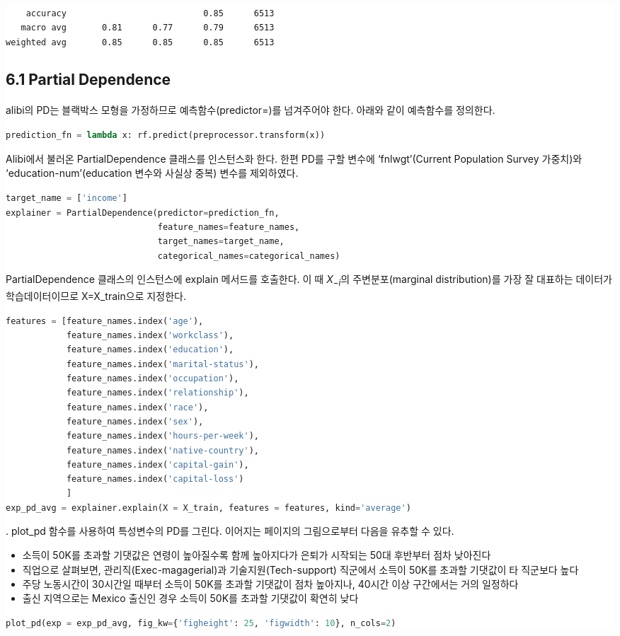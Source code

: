         accuracy                           0.85      6513
       macro avg       0.81      0.77      0.79      6513
    weighted avg       0.85      0.85      0.85      6513
    


## 6.1 Partial Dependence
alibi의 PD는 블랙박스 모형을 가정하므로 예측함수(predictor=)를 넘겨주어야 한다. 아래와 같이 예측함수를 정의한다. 


```python
prediction_fn = lambda x: rf.predict(preprocessor.transform(x))
```

Alibi에서 불러온 PartialDependence 클래스를 인스턴스화 한다. 한편 PD를 구할 변수에 ‘fnlwgt’(Current Population Survey 가중치)와 ‘education-num’(education 변수와 사실상 중복) 변수를 제외하였다. 


```python
target_name = ['income']
explainer = PartialDependence(predictor=prediction_fn,
                              feature_names=feature_names,
                              target_names=target_name,
                              categorical_names=categorical_names)
```

PartialDependence 클래스의 인스턴스에 explain 메서드를 호출한다. 이 때 $X_{-i}$의 주변분포(marginal distribution)를 가장 잘 대표하는 데이터가 학습데이터이므로 X=X_train으로 지정한다. 


```python
features = [feature_names.index('age'),
            feature_names.index('workclass'),
            feature_names.index('education'),
            feature_names.index('marital-status'),
            feature_names.index('occupation'),
            feature_names.index('relationship'),
            feature_names.index('race'),
            feature_names.index('sex'),
            feature_names.index('hours-per-week'),
            feature_names.index('native-country'),
            feature_names.index('capital-gain'),
            feature_names.index('capital-loss')
            ]
exp_pd_avg = explainer.explain(X = X_train, features = features, kind='average')
```

. plot_pd 함수를 사용하여 특성변수의 PD를 그린다. 이어지는 페이지의 그림으로부터 다음을 유추할 수 있다. 
-	소득이 50K를 초과할 기댓값은 연령이 높아질수록 함께 높아지다가 은퇴가 시작되는 50대 후반부터 점차 낮아진다 
-	직업으로 살펴보면, 관리직(Exec-magagerial)과 기술지원(Tech-support) 직군에서 소득이 50K를 초과할 기댓값이 타 직군보다 높다
-	주당 노동시간이 30시간일 때부터 소득이 50K를 초과할 기댓값이 점차 높아지나, 40시간 이상 구간에서는 거의 일정하다
-	출신 지역으로는 Mexico 출신인 경우 소득이 50K를 초과할 기댓값이 확연히 낮다



```python
plot_pd(exp = exp_pd_avg, fig_kw={'figheight': 25, 'figwidth': 10}, n_cols=2)
```
